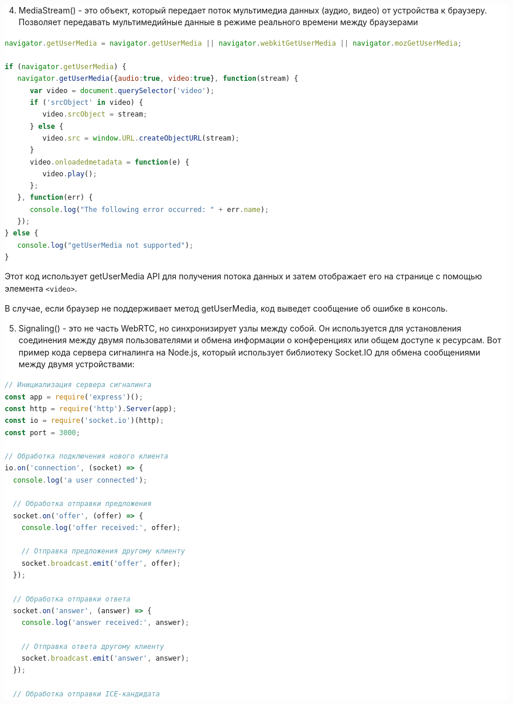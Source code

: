 4. MediaStream() - это объект, который передает поток мультимедиа данных (аудио, видео) от устройства к браузеру. Позволяет передавать мультимедийные данные в режиме реального времени между браузерами
```js
navigator.getUserMedia = navigator.getUserMedia || navigator.webkitGetUserMedia || navigator.mozGetUserMedia;

if (navigator.getUserMedia) {
   navigator.getUserMedia({audio:true, video:true}, function(stream) {
      var video = document.querySelector('video');
      if ('srcObject' in video) {
         video.srcObject = stream;
      } else {
         video.src = window.URL.createObjectURL(stream);
      }
      video.onloadedmetadata = function(e) {
         video.play();
      };
   }, function(err) {
      console.log("The following error occurred: " + err.name);
   });
} else {
   console.log("getUserMedia not supported");
}
```

Этот код использует getUserMedia API для получения потока данных и затем отображает его на странице с помощью элемента `<video>`.

В случае, если браузер не поддерживает метод getUserMedia, код выведет сообщение об ошибке в консоль.

5. Signaling() - это не часть WebRTC, но синхронизирует узлы между собой. Он используется для установления соединения между двумя пользователями и обмена информации о конференциях или общем доступе к ресурсам. 
Вот пример кода сервера сигналинга на Node.js, который использует библиотеку Socket.IO для обмена сообщениями между двумя устройствами:
```js
// Инициализация сервера сигналинга
const app = require('express')();
const http = require('http').Server(app);
const io = require('socket.io')(http);
const port = 3000;

// Обработка подключения нового клиента
io.on('connection', (socket) => {
  console.log('a user connected');

  // Обработка отправки предложения
  socket.on('offer', (offer) => {
    console.log('offer received:', offer);

    // Отправка предложения другому клиенту
    socket.broadcast.emit('offer', offer);
  });

  // Обработка отправки ответа
  socket.on('answer', (answer) => {
    console.log('answer received:', answer);

    // Отправка ответа другому клиенту
    socket.broadcast.emit('answer', answer);
  });

  // Обработка отправки ICE-кандидата
```